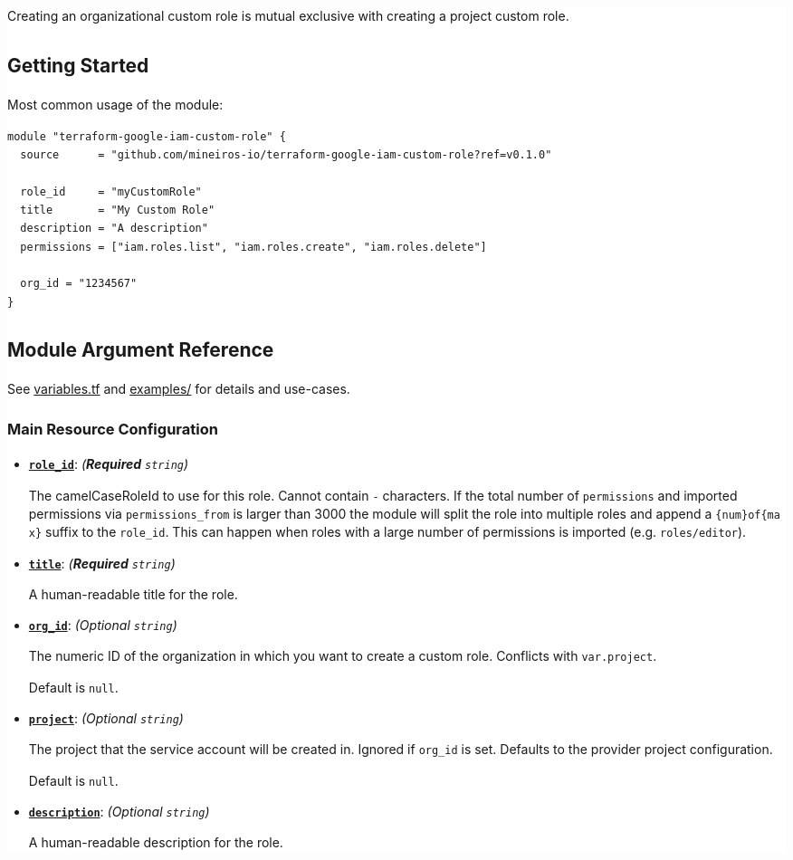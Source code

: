 Creating an organizational custom role is mutual exclusive with creating a project custom role.

## Getting Started

Most common usage of the module:

```hcl
module "terraform-google-iam-custom-role" {
  source      = "github.com/mineiros-io/terraform-google-iam-custom-role?ref=v0.1.0"

  role_id     = "myCustomRole"
  title       = "My Custom Role"
  description = "A description"
  permissions = ["iam.roles.list", "iam.roles.create", "iam.roles.delete"]

  org_id = "1234567"
}
```

## Module Argument Reference

See [variables.tf] and [examples/] for details and use-cases.

### Main Resource Configuration

- [**`role_id`**](#var-role_id): *(**Required** `string`)*<a name="var-role_id"></a>

  The camelCaseRoleId to use for this role.
  Cannot contain `-` characters.
  If the total number of `permissions` and imported permissions via `permissions_from` is larger than 3000
  the module will split the role into multiple roles and append a `{num}of{max}` suffix to the `role_id`.
  This can happen when roles with a large number of permissions is imported (e.g. `roles/editor`).

- [**`title`**](#var-title): *(**Required** `string`)*<a name="var-title"></a>

  A human-readable title for the role.

- [**`org_id`**](#var-org_id): *(Optional `string`)*<a name="var-org_id"></a>

  The numeric ID of the organization in which you want to create a custom role. Conflicts with `var.project`.

  Default is `null`.

- [**`project`**](#var-project): *(Optional `string`)*<a name="var-project"></a>

  The project that the service account will be created in.
  Ignored if `org_id` is set.
  Defaults to the provider project configuration.

  Default is `null`.

- [**`description`**](#var-description): *(Optional `string`)*<a name="var-description"></a>

  A human-readable description for the role.


[homepage]: https://mineiros.io/?ref=terraform-google-iam-custom-role
[hello@mineiros.io]: mailto:hello@mineiros.io
[badge-license]: https://img.shields.io/badge/license-Apache%202.0-brightgreen.svg
[releases-terraform]: https://github.com/hashicorp/terraform/releases
[apache20]: https://opensource.org/licenses/Apache-2.0
[slack]: https://mineiros.io/slack
[terraform]: https://www.terraform.io
[semantic versioning (semver)]: https://semver.org/
[variables.tf]: https://github.com/mineiros-io/terraform-google-iam-custom-role/blob/main/variables.tf
[examples/]: https://github.com/mineiros-io/terraform-google-iam-custom-role/blob/main/examples
[issues]: https://github.com/mineiros-io/terraform-google-iam-custom-role/issues
[license]: https://github.com/mineiros-io/terraform-google-iam-custom-role/blob/main/LICENSE
[makefile]: https://github.com/mineiros-io/terraform-google-iam-custom-role/blob/main/Makefile
[pull requests]: https://github.com/mineiros-io/terraform-google-iam-custom-role/pulls
[contribution guidelines]: https://github.com/mineiros-io/terraform-google-iam-custom-role/blob/main/CONTRIBUTING.md
[google-project-iam-custom-roles]: https://cloud.google.com/iam/docs/understanding-custom-roles
[google-organization-iam-custom-role]: https://registry.terraform.io/providers/hashicorp/google/latest/docs/resources/google_organization_iam_custom_role
[gcp]: https://cloud.google.com/